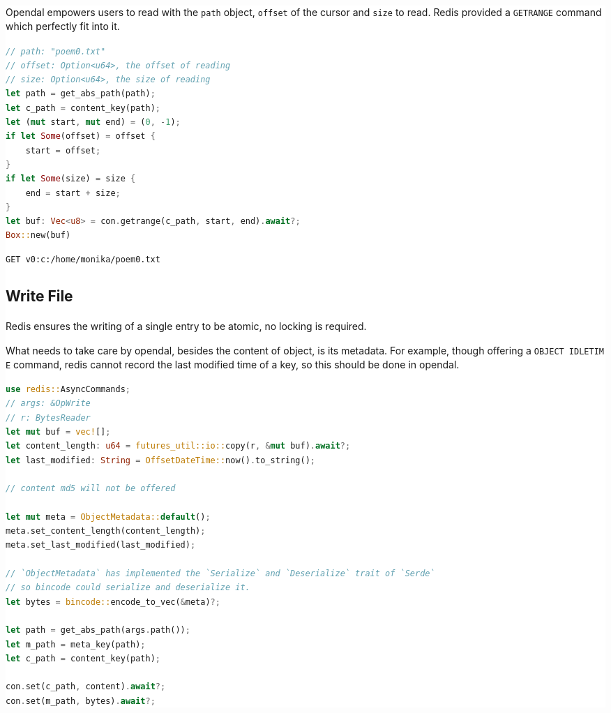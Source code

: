 Opendal empowers users to read with the `path` object, `offset` of the cursor and `size` to read. Redis provided a `GETRANGE` command which perfectly fit into it.

```rust
// path: "poem0.txt"
// offset: Option<u64>, the offset of reading
// size: Option<u64>, the size of reading
let path = get_abs_path(path);
let c_path = content_key(path);
let (mut start, mut end) = (0, -1);
if let Some(offset) = offset {
    start = offset;
}
if let Some(size) = size {
    end = start + size;
}
let buf: Vec<u8> = con.getrange(c_path, start, end).await?;
Box::new(buf)
```

```redis
GET v0:c:/home/monika/poem0.txt
```

## Write File

Redis ensures the writing of a single entry to be atomic, no locking is required.

What needs to take care by opendal, besides the content of object, is its metadata. For example, though offering a `OBJECT IDLETIME` command, redis cannot record the last modified time of a key, so this should be done in opendal.

```rust
use redis::AsyncCommands;
// args: &OpWrite
// r: BytesReader
let mut buf = vec![];
let content_length: u64 = futures_util::io::copy(r, &mut buf).await?;
let last_modified: String = OffsetDateTime::now().to_string();

// content md5 will not be offered

let mut meta = ObjectMetadata::default();
meta.set_content_length(content_length);
meta.set_last_modified(last_modified);

// `ObjectMetadata` has implemented the `Serialize` and `Deserialize` trait of `Serde`
// so bincode could serialize and deserialize it.
let bytes = bincode::encode_to_vec(&meta)?;

let path = get_abs_path(args.path());
let m_path = meta_key(path);
let c_path = content_key(path);

con.set(c_path, content).await?;
con.set(m_path, bytes).await?;
```
